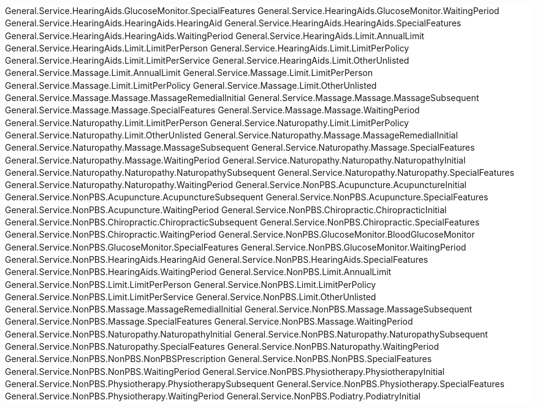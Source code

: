 General.Service.HearingAids.GlucoseMonitor.SpecialFeatures
General.Service.HearingAids.GlucoseMonitor.WaitingPeriod
General.Service.HearingAids.HearingAids.HearingAid
General.Service.HearingAids.HearingAids.SpecialFeatures
General.Service.HearingAids.HearingAids.WaitingPeriod
General.Service.HearingAids.Limit.AnnualLimit
General.Service.HearingAids.Limit.LimitPerPerson
General.Service.HearingAids.Limit.LimitPerPolicy
General.Service.HearingAids.Limit.LimitPerService
General.Service.HearingAids.Limit.OtherUnlisted
General.Service.Massage.Limit.AnnualLimit
General.Service.Massage.Limit.LimitPerPerson
General.Service.Massage.Limit.LimitPerPolicy
General.Service.Massage.Limit.OtherUnlisted
General.Service.Massage.Massage.MassageRemedialInitial
General.Service.Massage.Massage.MassageSubsequent
General.Service.Massage.Massage.SpecialFeatures
General.Service.Massage.Massage.WaitingPeriod
General.Service.Naturopathy.Limit.LimitPerPerson
General.Service.Naturopathy.Limit.LimitPerPolicy
General.Service.Naturopathy.Limit.OtherUnlisted
General.Service.Naturopathy.Massage.MassageRemedialInitial
General.Service.Naturopathy.Massage.MassageSubsequent
General.Service.Naturopathy.Massage.SpecialFeatures
General.Service.Naturopathy.Massage.WaitingPeriod
General.Service.Naturopathy.Naturopathy.NaturopathyInitial
General.Service.Naturopathy.Naturopathy.NaturopathySubsequent
General.Service.Naturopathy.Naturopathy.SpecialFeatures
General.Service.Naturopathy.Naturopathy.WaitingPeriod
General.Service.NonPBS.Acupuncture.AcupunctureInitial
General.Service.NonPBS.Acupuncture.AcupunctureSubsequent
General.Service.NonPBS.Acupuncture.SpecialFeatures
General.Service.NonPBS.Acupuncture.WaitingPeriod
General.Service.NonPBS.Chiropractic.ChiropracticInitial
General.Service.NonPBS.Chiropractic.ChiropracticSubsequent
General.Service.NonPBS.Chiropractic.SpecialFeatures
General.Service.NonPBS.Chiropractic.WaitingPeriod
General.Service.NonPBS.GlucoseMonitor.BloodGlucoseMonitor
General.Service.NonPBS.GlucoseMonitor.SpecialFeatures
General.Service.NonPBS.GlucoseMonitor.WaitingPeriod
General.Service.NonPBS.HearingAids.HearingAid
General.Service.NonPBS.HearingAids.SpecialFeatures
General.Service.NonPBS.HearingAids.WaitingPeriod
General.Service.NonPBS.Limit.AnnualLimit
General.Service.NonPBS.Limit.LimitPerPerson
General.Service.NonPBS.Limit.LimitPerPolicy
General.Service.NonPBS.Limit.LimitPerService
General.Service.NonPBS.Limit.OtherUnlisted
General.Service.NonPBS.Massage.MassageRemedialInitial
General.Service.NonPBS.Massage.MassageSubsequent
General.Service.NonPBS.Massage.SpecialFeatures
General.Service.NonPBS.Massage.WaitingPeriod
General.Service.NonPBS.Naturopathy.NaturopathyInitial
General.Service.NonPBS.Naturopathy.NaturopathySubsequent
General.Service.NonPBS.Naturopathy.SpecialFeatures
General.Service.NonPBS.Naturopathy.WaitingPeriod
General.Service.NonPBS.NonPBS.NonPBSPrescription
General.Service.NonPBS.NonPBS.SpecialFeatures
General.Service.NonPBS.NonPBS.WaitingPeriod
General.Service.NonPBS.Physiotherapy.PhysiotherapyInitial
General.Service.NonPBS.Physiotherapy.PhysiotherapySubsequent
General.Service.NonPBS.Physiotherapy.SpecialFeatures
General.Service.NonPBS.Physiotherapy.WaitingPeriod
General.Service.NonPBS.Podiatry.PodiatryInitial